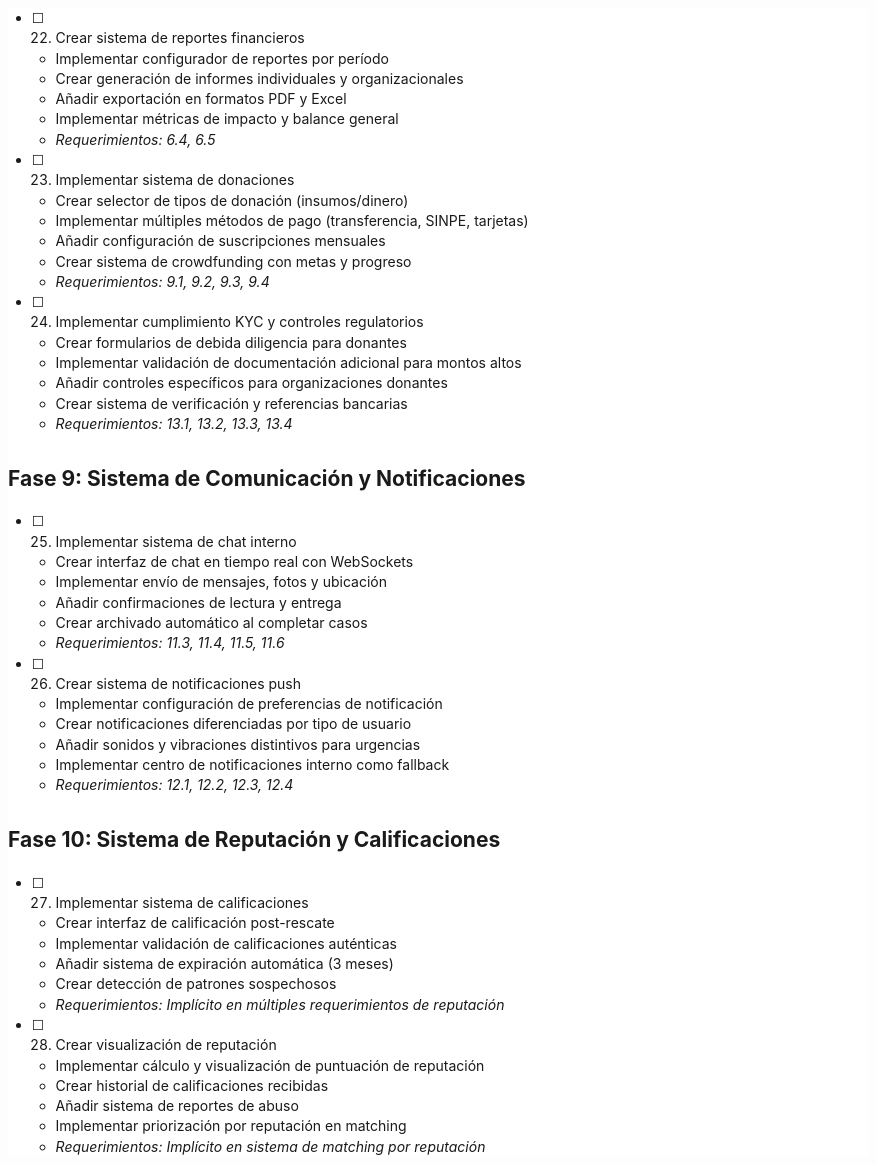- [ ] 22. Crear sistema de reportes financieros
  - Implementar configurador de reportes por período
  - Crear generación de informes individuales y organizacionales
  - Añadir exportación en formatos PDF y Excel
  - Implementar métricas de impacto y balance general
  - _Requerimientos: 6.4, 6.5_

- [ ] 23. Implementar sistema de donaciones
  - Crear selector de tipos de donación (insumos/dinero)
  - Implementar múltiples métodos de pago (transferencia, SINPE, tarjetas)
  - Añadir configuración de suscripciones mensuales
  - Crear sistema de crowdfunding con metas y progreso
  - _Requerimientos: 9.1, 9.2, 9.3, 9.4_

- [ ] 24. Implementar cumplimiento KYC y controles regulatorios
  - Crear formularios de debida diligencia para donantes
  - Implementar validación de documentación adicional para montos altos
  - Añadir controles específicos para organizaciones donantes
  - Crear sistema de verificación y referencias bancarias
  - _Requerimientos: 13.1, 13.2, 13.3, 13.4_

## Fase 9: Sistema de Comunicación y Notificaciones

- [ ] 25. Implementar sistema de chat interno
  - Crear interfaz de chat en tiempo real con WebSockets
  - Implementar envío de mensajes, fotos y ubicación
  - Añadir confirmaciones de lectura y entrega
  - Crear archivado automático al completar casos
  - _Requerimientos: 11.3, 11.4, 11.5, 11.6_

- [ ] 26. Crear sistema de notificaciones push
  - Implementar configuración de preferencias de notificación
  - Crear notificaciones diferenciadas por tipo de usuario
  - Añadir sonidos y vibraciones distintivos para urgencias
  - Implementar centro de notificaciones interno como fallback
  - _Requerimientos: 12.1, 12.2, 12.3, 12.4_

## Fase 10: Sistema de Reputación y Calificaciones

- [ ] 27. Implementar sistema de calificaciones
  - Crear interfaz de calificación post-rescate
  - Implementar validación de calificaciones auténticas
  - Añadir sistema de expiración automática (3 meses)
  - Crear detección de patrones sospechosos
  - _Requerimientos: Implícito en múltiples requerimientos de reputación_

- [ ] 28. Crear visualización de reputación
  - Implementar cálculo y visualización de puntuación de reputación
  - Crear historial de calificaciones recibidas
  - Añadir sistema de reportes de abuso
  - Implementar priorización por reputación en matching
  - _Requerimientos: Implícito en sistema de matching por reputación_
